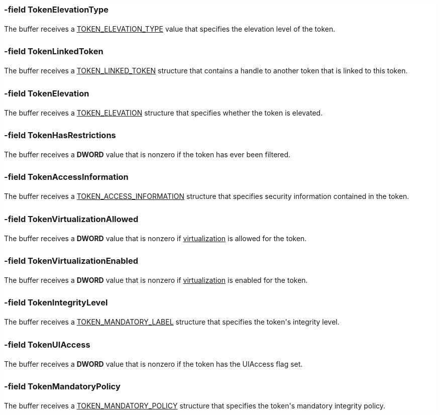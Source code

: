 
### -field TokenElevationType

The buffer receives a <a href="https://msdn.microsoft.com/bfdfa7b3-a8a9-4e54-896c-4be97521a079">TOKEN_ELEVATION_TYPE</a> value that specifies the elevation level of the token.


### -field TokenLinkedToken

The buffer receives a <a href="https://msdn.microsoft.com/a77dd410-1074-4196-8323-ccf52ed0375a">TOKEN_LINKED_TOKEN</a> structure that contains a handle to another token that is linked to this token.


### -field TokenElevation

The buffer receives a <a href="https://msdn.microsoft.com/a1c87818-f092-43cf-872d-4bb2590a944b">TOKEN_ELEVATION</a> structure that specifies whether the token is elevated.


### -field TokenHasRestrictions

The buffer receives a <b>DWORD</b> value that is nonzero if the token has ever been filtered.


### -field TokenAccessInformation

The buffer receives a <a href="https://msdn.microsoft.com/cb727b91-c88f-48f3-8329-020d3f727dc7">TOKEN_ACCESS_INFORMATION</a> structure that specifies  security information contained in the token.


### -field TokenVirtualizationAllowed

The buffer receives a <b>DWORD</b> value that is nonzero if  <a href="https://msdn.microsoft.com/library/windows/hardware/dn614617">virtualization</a> is allowed for the token.


### -field TokenVirtualizationEnabled

The buffer receives a <b>DWORD</b> value that is nonzero if  <a href="https://msdn.microsoft.com/library/windows/hardware/dn614617">virtualization</a> is enabled for the token.


### -field TokenIntegrityLevel

The buffer receives a <a href="https://msdn.microsoft.com/cf37eb34-ee90-43c6-97a9-c5edfcba2bc5">TOKEN_MANDATORY_LABEL</a> structure that specifies the token's integrity level. 


### -field TokenUIAccess

The buffer receives a <b>DWORD</b> value that is nonzero if  the token has the UIAccess flag set.


### -field TokenMandatoryPolicy

The buffer receives a <a href="https://msdn.microsoft.com/f5fc438b-c4f0-46f6-a188-52ce660d13da">TOKEN_MANDATORY_POLICY</a> structure that specifies the token's mandatory integrity policy.
